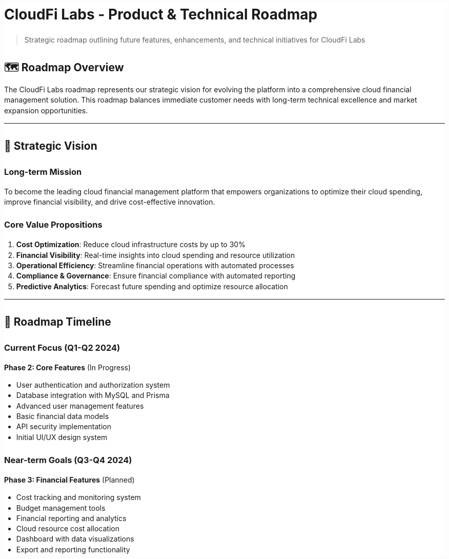 # CloudFi Labs - Product & Technical Roadmap

> Strategic roadmap outlining future features, enhancements, and technical initiatives for CloudFi Labs

## 🗺️ Roadmap Overview

The CloudFi Labs roadmap represents our strategic vision for evolving the platform into a comprehensive cloud financial management solution. This roadmap balances immediate customer needs with long-term technical excellence and market expansion opportunities.

---

## 🚀 Strategic Vision

### Long-term Mission
To become the leading cloud financial management platform that empowers organizations to optimize their cloud spending, improve financial visibility, and drive cost-effective innovation.

### Core Value Propositions
1. **Cost Optimization**: Reduce cloud infrastructure costs by up to 30%
2. **Financial Visibility**: Real-time insights into cloud spending and resource utilization
3. **Operational Efficiency**: Streamline financial operations with automated processes
4. **Compliance & Governance**: Ensure financial compliance with automated reporting
5. **Predictive Analytics**: Forecast future spending and optimize resource allocation

---

## 📅 Roadmap Timeline

### Current Focus (Q1-Q2 2024)
**Phase 2: Core Features** (In Progress)
- User authentication and authorization system
- Database integration with MySQL and Prisma
- Advanced user management features
- Basic financial data models
- API security implementation
- Initial UI/UX design system

### Near-term Goals (Q3-Q4 2024)
**Phase 3: Financial Features** (Planned)
- Cost tracking and monitoring system
- Budget management tools
- Financial reporting and analytics
- Cloud resource cost allocation
- Dashboard with data visualizations
- Export and reporting functionality
